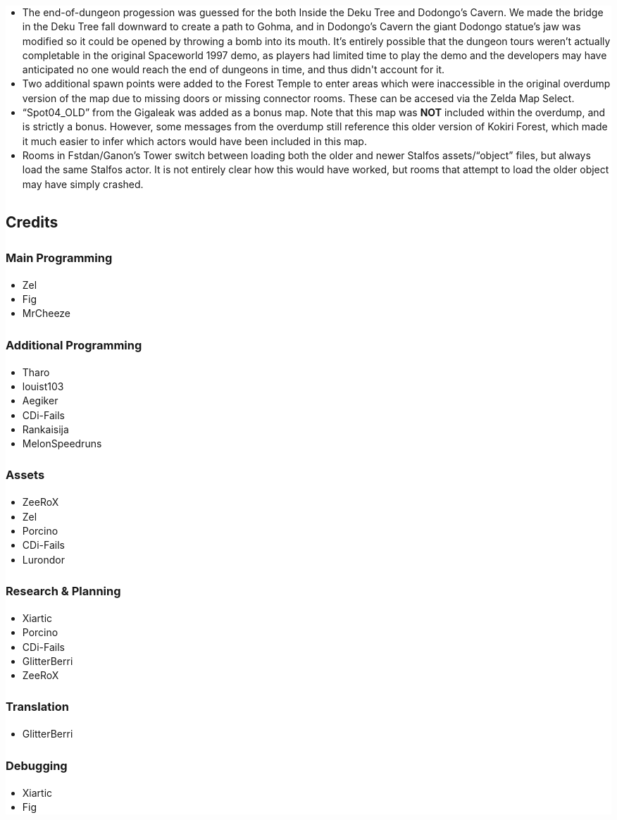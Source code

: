 * The end-of-dungeon progession was guessed for the both Inside the Deku Tree and Dodongo’s Cavern. We made the bridge in the Deku Tree fall downward to create a path to Gohma, and in Dodongo’s Cavern the giant Dodongo statue’s jaw was modified so it could be opened by throwing a bomb into its mouth. It’s entirely possible that the dungeon tours weren’t actually completable in the original Spaceworld 1997 demo, as players had limited time to play the demo and the developers may have anticipated no one would reach the end of dungeons in time, and thus didn't account for it.
* Two additional spawn points were added to the Forest Temple to enter areas which were inaccessible in the original overdump version of the map due to missing doors or missing connector rooms. These can be accesed via the Zelda Map Select.
* “Spot04_OLD” from the Gigaleak was added as a bonus map. Note that this map was **NOT** included within the overdump, and is strictly a bonus. However, some messages from the overdump still reference this older version of Kokiri Forest, which made it much easier to infer which actors would have been included in this map.
* Rooms in Fstdan/Ganon’s Tower switch between loading both the older and newer Stalfos assets/“object” files, but always load the same Stalfos actor. It is not entirely clear how this would have worked, but rooms that attempt to load the older object may have simply crashed.

## Credits

### Main Programming
* Zel
* Fig
* MrCheeze

### Additional Programming
* Tharo
* louist103
* Aegiker
* CDi-Fails
* Rankaisija
* MelonSpeedruns

### Assets
* ZeeRoX
* Zel
* Porcino
* CDi-Fails
* Lurondor

### Research & Planning
* Xiartic
* Porcino
* CDi-Fails
* GlitterBerri
* ZeeRoX

### Translation
* GlitterBerri

### Debugging
* Xiartic
* Fig
